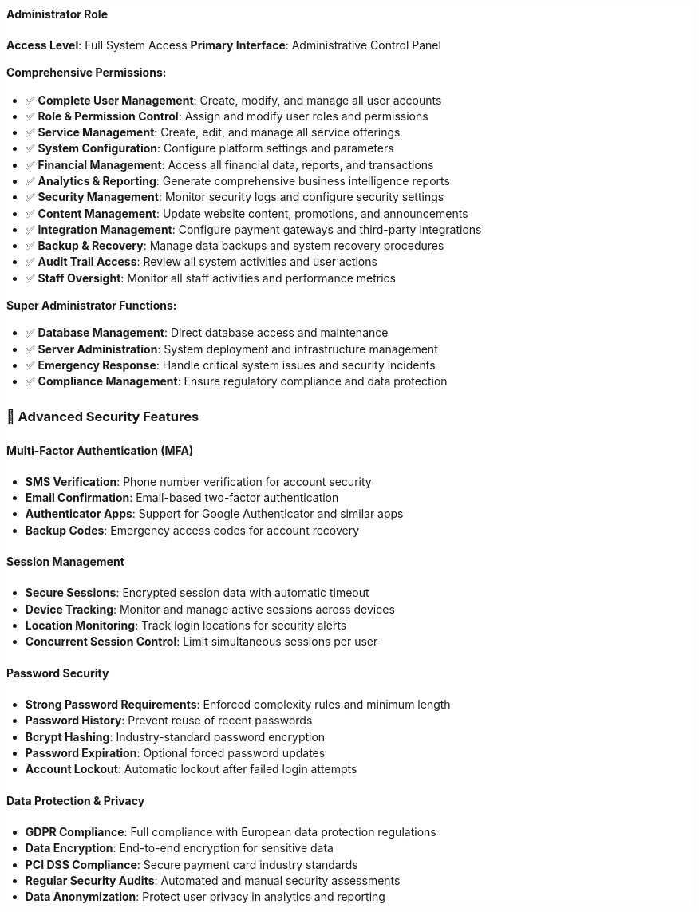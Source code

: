 #### **Administrator Role**
**Access Level**: Full System Access
**Primary Interface**: Administrative Control Panel

**Comprehensive Permissions:**
- ✅ **Complete User Management**: Create, modify, and manage all user accounts
- ✅ **Role & Permission Control**: Assign and modify user roles and permissions
- ✅ **Service Management**: Create, edit, and manage all service offerings
- ✅ **System Configuration**: Configure platform settings and parameters
- ✅ **Financial Management**: Access all financial data, reports, and transactions
- ✅ **Analytics & Reporting**: Generate comprehensive business intelligence reports
- ✅ **Security Management**: Monitor security logs and configure security settings
- ✅ **Content Management**: Update website content, promotions, and announcements
- ✅ **Integration Management**: Configure payment gateways and third-party integrations
- ✅ **Backup & Recovery**: Manage data backups and system recovery procedures
- ✅ **Audit Trail Access**: Review all system activities and user actions
- ✅ **Staff Oversight**: Monitor all staff activities and performance metrics

**Super Administrator Functions:**
- ✅ **Database Management**: Direct database access and maintenance
- ✅ **Server Administration**: System deployment and infrastructure management
- ✅ **Emergency Response**: Handle critical system issues and security incidents
- ✅ **Compliance Management**: Ensure regulatory compliance and data protection

### 🔐 Advanced Security Features

#### **Multi-Factor Authentication (MFA)**
- **SMS Verification**: Phone number verification for account security
- **Email Confirmation**: Email-based two-factor authentication
- **Authenticator Apps**: Support for Google Authenticator and similar apps
- **Backup Codes**: Emergency access codes for account recovery

#### **Session Management**
- **Secure Sessions**: Encrypted session data with automatic timeout
- **Device Tracking**: Monitor and manage active sessions across devices
- **Location Monitoring**: Track login locations for security alerts
- **Concurrent Session Control**: Limit simultaneous sessions per user

#### **Password Security**
- **Strong Password Requirements**: Enforced complexity rules and minimum length
- **Password History**: Prevent reuse of recent passwords
- **Bcrypt Hashing**: Industry-standard password encryption
- **Password Expiration**: Optional forced password updates
- **Account Lockout**: Automatic lockout after failed login attempts

#### **Data Protection & Privacy**
- **GDPR Compliance**: Full compliance with European data protection regulations
- **Data Encryption**: End-to-end encryption for sensitive data
- **PCI DSS Compliance**: Secure payment card industry standards
- **Regular Security Audits**: Automated and manual security assessments
- **Data Anonymization**: Protect user privacy in analytics and reporting
